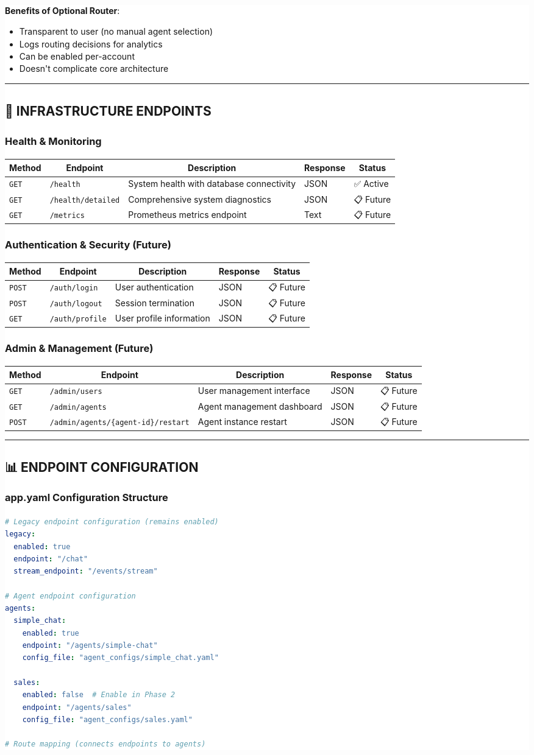 **Benefits of Optional Router**:
- Transparent to user (no manual agent selection)
- Logs routing decisions for analytics
- Can be enabled per-account
- Doesn't complicate core architecture

---

## 🔧 **INFRASTRUCTURE ENDPOINTS**

### **Health & Monitoring**
| Method | Endpoint | Description | Response | Status |
|--------|----------|-------------|----------|--------|
| `GET` | `/health` | System health with database connectivity | JSON | ✅ Active |
| `GET` | `/health/detailed` | Comprehensive system diagnostics | JSON | 📋 Future |
| `GET` | `/metrics` | Prometheus metrics endpoint | Text | 📋 Future |

### **Authentication & Security** (Future)
| Method | Endpoint | Description | Response | Status |
|--------|----------|-------------|----------|--------|
| `POST` | `/auth/login` | User authentication | JSON | 📋 Future |
| `POST` | `/auth/logout` | Session termination | JSON | 📋 Future |
| `GET` | `/auth/profile` | User profile information | JSON | 📋 Future |

### **Admin & Management** (Future)
| Method | Endpoint | Description | Response | Status |
|--------|----------|-------------|----------|--------|
| `GET` | `/admin/users` | User management interface | JSON | 📋 Future |
| `GET` | `/admin/agents` | Agent management dashboard | JSON | 📋 Future |
| `POST` | `/admin/agents/{agent-id}/restart` | Agent instance restart | JSON | 📋 Future |

---

## 📊 **ENDPOINT CONFIGURATION**

### **app.yaml Configuration Structure**
```yaml
# Legacy endpoint configuration (remains enabled)
legacy:
  enabled: true
  endpoint: "/chat"
  stream_endpoint: "/events/stream"

# Agent endpoint configuration
agents:
  simple_chat:
    enabled: true
    endpoint: "/agents/simple-chat"
    config_file: "agent_configs/simple_chat.yaml"
  
  sales:
    enabled: false  # Enable in Phase 2
    endpoint: "/agents/sales"
    config_file: "agent_configs/sales.yaml"

# Route mapping (connects endpoints to agents)
```